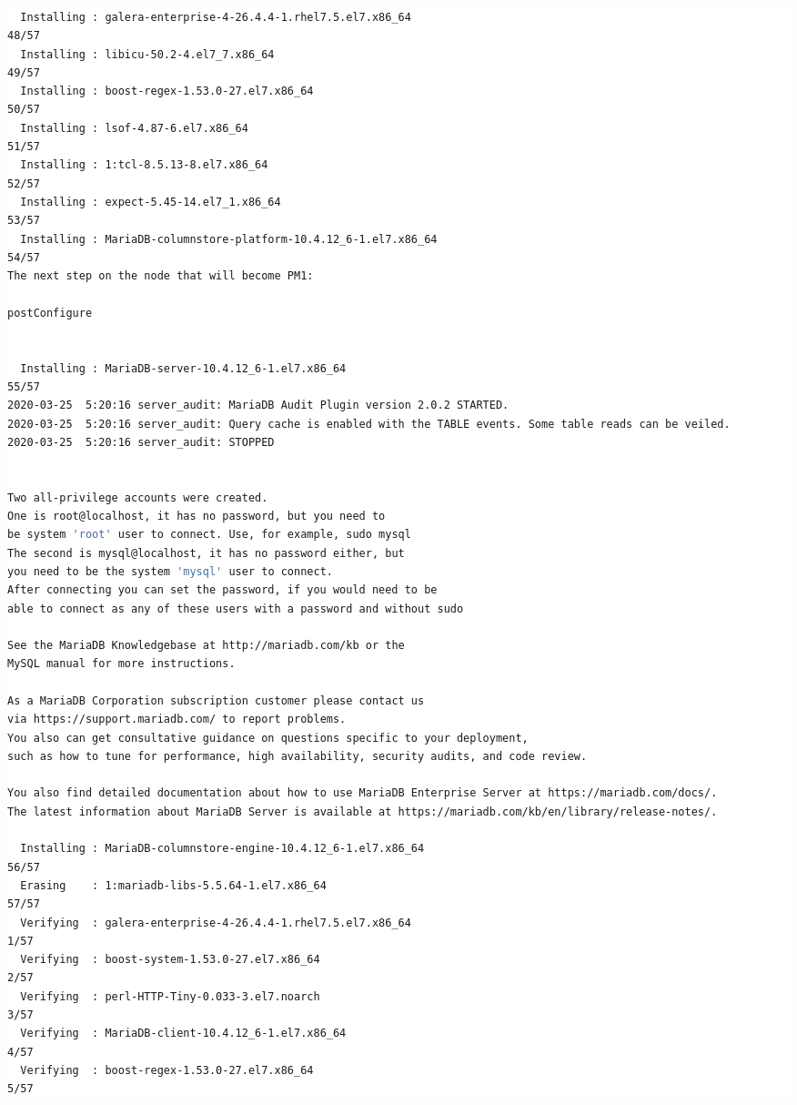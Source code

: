 ```bash
  Installing : galera-enterprise-4-26.4.4-1.rhel7.5.el7.x86_64                                                                                                  48/57
  Installing : libicu-50.2-4.el7_7.x86_64                                                                                                                       49/57
  Installing : boost-regex-1.53.0-27.el7.x86_64                                                                                                                 50/57
  Installing : lsof-4.87-6.el7.x86_64                                                                                                                           51/57
  Installing : 1:tcl-8.5.13-8.el7.x86_64                                                                                                                        52/57
  Installing : expect-5.45-14.el7_1.x86_64                                                                                                                      53/57
  Installing : MariaDB-columnstore-platform-10.4.12_6-1.el7.x86_64                                                                                              54/57
The next step on the node that will become PM1:

postConfigure


  Installing : MariaDB-server-10.4.12_6-1.el7.x86_64                                                                                                            55/57
2020-03-25  5:20:16 server_audit: MariaDB Audit Plugin version 2.0.2 STARTED.
2020-03-25  5:20:16 server_audit: Query cache is enabled with the TABLE events. Some table reads can be veiled.
2020-03-25  5:20:16 server_audit: STOPPED


Two all-privilege accounts were created.
One is root@localhost, it has no password, but you need to
be system 'root' user to connect. Use, for example, sudo mysql
The second is mysql@localhost, it has no password either, but
you need to be the system 'mysql' user to connect.
After connecting you can set the password, if you would need to be
able to connect as any of these users with a password and without sudo

See the MariaDB Knowledgebase at http://mariadb.com/kb or the
MySQL manual for more instructions.

As a MariaDB Corporation subscription customer please contact us
via https://support.mariadb.com/ to report problems.
You also can get consultative guidance on questions specific to your deployment,
such as how to tune for performance, high availability, security audits, and code review.

You also find detailed documentation about how to use MariaDB Enterprise Server at https://mariadb.com/docs/.
The latest information about MariaDB Server is available at https://mariadb.com/kb/en/library/release-notes/.

  Installing : MariaDB-columnstore-engine-10.4.12_6-1.el7.x86_64                                                                                                56/57
  Erasing    : 1:mariadb-libs-5.5.64-1.el7.x86_64                                                                                                               57/57
  Verifying  : galera-enterprise-4-26.4.4-1.rhel7.5.el7.x86_64                                                                                                   1/57
  Verifying  : boost-system-1.53.0-27.el7.x86_64                                                                                                                 2/57
  Verifying  : perl-HTTP-Tiny-0.033-3.el7.noarch                                                                                                                 3/57
  Verifying  : MariaDB-client-10.4.12_6-1.el7.x86_64                                                                                                             4/57
  Verifying  : boost-regex-1.53.0-27.el7.x86_64                                                                                                                  5/57
```
